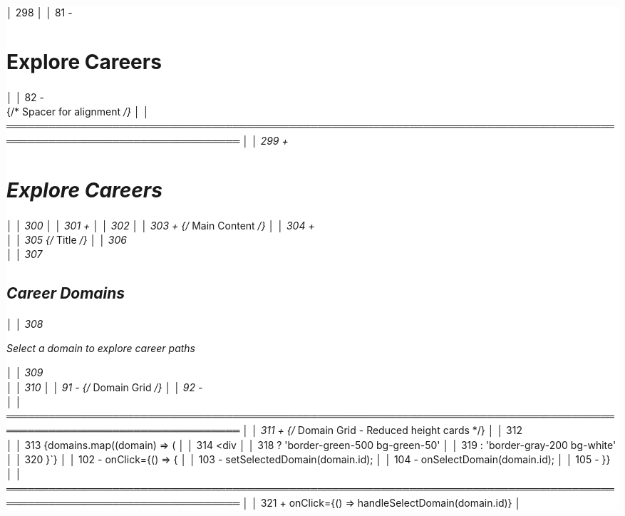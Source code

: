  │    298             </button>                                                                                                │
 │     81 -         <h1 className="text-gray-800 text-xl font-bold">Explore Careers</h1>                                       │
 │     82 -         <div></div> {/* Spacer for alignment */}                                                                   │
 │    ═══════════════════════════════════════════════════════════════════════════════════════════════════════════════════════  │
 │    299 +           <h1 className="flex-1 text-center text-lg font-bold text-slate-800 pr-10">Explore Careers</h1>           │
 │    300           </div>                                                                                                     │
 │    301 +       </header>                                                                                                    │
 │    302                                                                                                                      │
 │    303 +       {/* Main Content */}                                                                                         │
 │    304 +       <main className="flex-1 overflow-y-auto p-4">                                                                │
 │    305           {/* Title */}                                                                                              │
 │    306           <div className="text-center mb-6">                                                                         │
 │    307             <h2 className="text-2xl font-bold text-gray-800 mb-2">Career Domains</h2>                                │
 │    308             <p className="text-gray-600">Select a domain to explore career paths</p>                                 │
 │    309           </div>                                                                                                     │
 │    310                                                                                                                      │
 │     91 -       {/* Domain Grid */}                                                                                          │
 │     92 -       <div className="flex-1 overflow-y-auto">                                                                     │
 │    ═══════════════════════════════════════════════════════════════════════════════════════════════════════════════════════  │
 │    311 +         {/* Domain Grid - Reduced height cards */}                                                                 │
 │    312           <div className="grid grid-cols-2 gap-4">                                                                   │
 │    313             {domains.map((domain) => (                                                                               │
 │    314               <div                                                                                                   │
 │    318                     ? 'border-green-500 bg-green-50'                                                                 │
 │    319                     : 'border-gray-200 bg-white'                                                                     │
 │    320                 }`}                                                                                                  │
 │    102 -               onClick={() => {                                                                                     │
 │    103 -                 setSelectedDomain(domain.id);                                                                      │
 │    104 -                 onSelectDomain(domain.id);                                                                         │
 │    105 -               }}                                                                                                   │
 │    ═══════════════════════════════════════════════════════════════════════════════════════════════════════════════════════  │
 │    321 +               onClick={() => handleSelectDomain(domain.id)}                                                        │